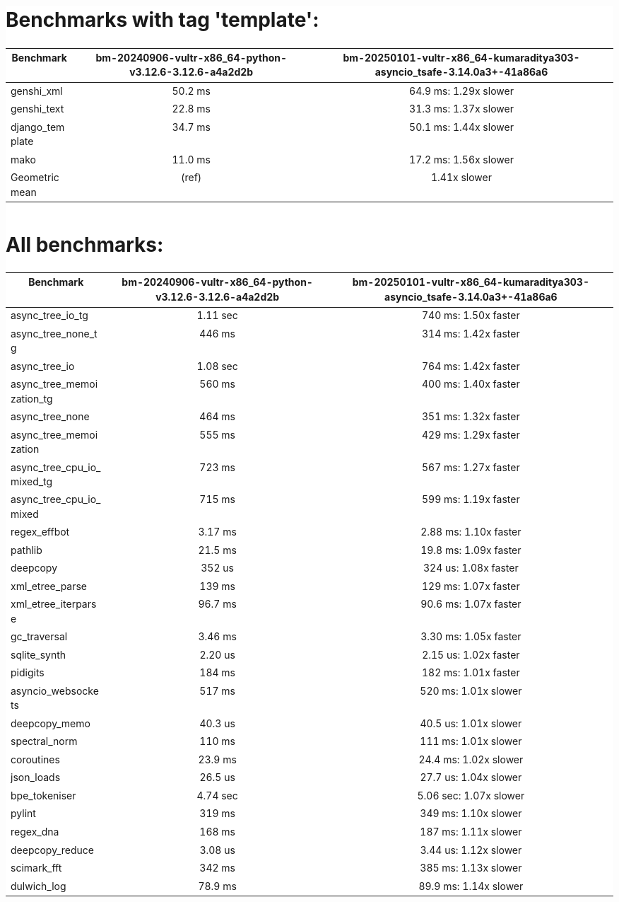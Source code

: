Benchmarks with tag 'template':
===============================

| Benchmark       | bm-20240906-vultr-x86_64-python-v3.12.6-3.12.6-a4a2d2b | bm-20250101-vultr-x86_64-kumaraditya303-asyncio_tsafe-3.14.0a3+-41a86a6 |
|-----------------|:------------------------------------------------------:|:-----------------------------------------------------------------------:|
| genshi_xml      | 50.2 ms                                                | 64.9 ms: 1.29x slower                                                   |
| genshi_text     | 22.8 ms                                                | 31.3 ms: 1.37x slower                                                   |
| django_template | 34.7 ms                                                | 50.1 ms: 1.44x slower                                                   |
| mako            | 11.0 ms                                                | 17.2 ms: 1.56x slower                                                   |
| Geometric mean  | (ref)                                                  | 1.41x slower                                                            |

All benchmarks:
===============

| Benchmark                  | bm-20240906-vultr-x86_64-python-v3.12.6-3.12.6-a4a2d2b | bm-20250101-vultr-x86_64-kumaraditya303-asyncio_tsafe-3.14.0a3+-41a86a6 |
|----------------------------|:------------------------------------------------------:|:-----------------------------------------------------------------------:|
| async_tree_io_tg           | 1.11 sec                                               | 740 ms: 1.50x faster                                                    |
| async_tree_none_tg         | 446 ms                                                 | 314 ms: 1.42x faster                                                    |
| async_tree_io              | 1.08 sec                                               | 764 ms: 1.42x faster                                                    |
| async_tree_memoization_tg  | 560 ms                                                 | 400 ms: 1.40x faster                                                    |
| async_tree_none            | 464 ms                                                 | 351 ms: 1.32x faster                                                    |
| async_tree_memoization     | 555 ms                                                 | 429 ms: 1.29x faster                                                    |
| async_tree_cpu_io_mixed_tg | 723 ms                                                 | 567 ms: 1.27x faster                                                    |
| async_tree_cpu_io_mixed    | 715 ms                                                 | 599 ms: 1.19x faster                                                    |
| regex_effbot               | 3.17 ms                                                | 2.88 ms: 1.10x faster                                                   |
| pathlib                    | 21.5 ms                                                | 19.8 ms: 1.09x faster                                                   |
| deepcopy                   | 352 us                                                 | 324 us: 1.08x faster                                                    |
| xml_etree_parse            | 139 ms                                                 | 129 ms: 1.07x faster                                                    |
| xml_etree_iterparse        | 96.7 ms                                                | 90.6 ms: 1.07x faster                                                   |
| gc_traversal               | 3.46 ms                                                | 3.30 ms: 1.05x faster                                                   |
| sqlite_synth               | 2.20 us                                                | 2.15 us: 1.02x faster                                                   |
| pidigits                   | 184 ms                                                 | 182 ms: 1.01x faster                                                    |
| asyncio_websockets         | 517 ms                                                 | 520 ms: 1.01x slower                                                    |
| deepcopy_memo              | 40.3 us                                                | 40.5 us: 1.01x slower                                                   |
| spectral_norm              | 110 ms                                                 | 111 ms: 1.01x slower                                                    |
| coroutines                 | 23.9 ms                                                | 24.4 ms: 1.02x slower                                                   |
| json_loads                 | 26.5 us                                                | 27.7 us: 1.04x slower                                                   |
| bpe_tokeniser              | 4.74 sec                                               | 5.06 sec: 1.07x slower                                                  |
| pylint                     | 319 ms                                                 | 349 ms: 1.10x slower                                                    |
| regex_dna                  | 168 ms                                                 | 187 ms: 1.11x slower                                                    |
| deepcopy_reduce            | 3.08 us                                                | 3.44 us: 1.12x slower                                                   |
| scimark_fft                | 342 ms                                                 | 385 ms: 1.13x slower                                                    |
| dulwich_log                | 78.9 ms                                                | 89.9 ms: 1.14x slower                                                   |